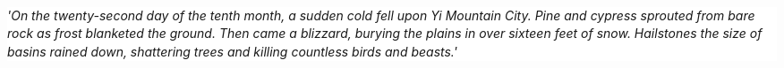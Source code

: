 *'On the twenty-second day of the tenth month, a sudden cold fell upon Yi Mountain City. Pine and cypress sprouted from bare rock as frost blanketed the ground. Then came a blizzard, burying the plains in over sixteen feet of snow. Hailstones the size of basins rained down, shattering trees and killing countless birds and beasts.'*